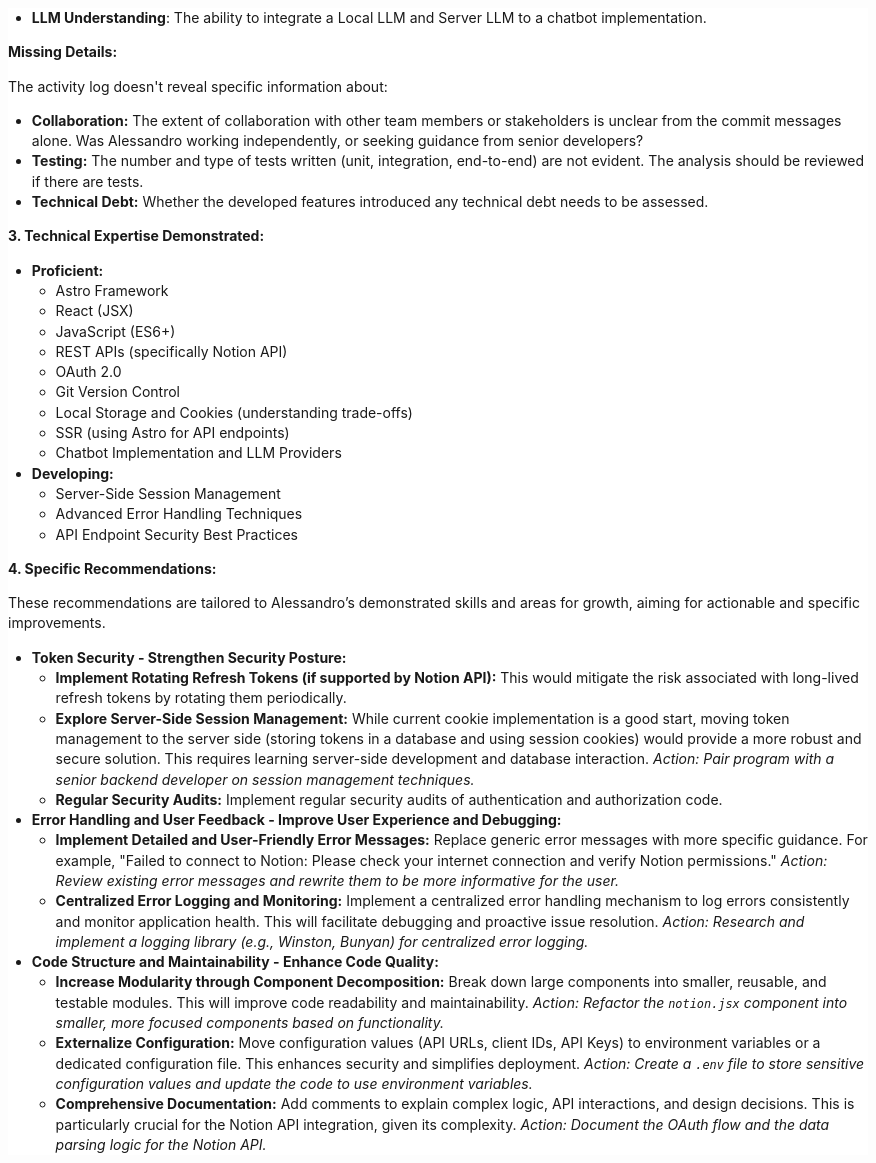 *   **LLM Understanding**: The ability to integrate a Local LLM and Server LLM to a chatbot implementation.

**Missing Details:**

The activity log doesn't reveal specific information about:

*   **Collaboration:**  The extent of collaboration with other team members or stakeholders is unclear from the commit messages alone.  Was Alessandro working independently, or seeking guidance from senior developers?
*   **Testing:** The number and type of tests written (unit, integration, end-to-end) are not evident. The analysis should be reviewed if there are tests.
*   **Technical Debt:** Whether the developed features introduced any technical debt needs to be assessed.

**3. Technical Expertise Demonstrated:**

*   **Proficient:**
    *   Astro Framework
    *   React (JSX)
    *   JavaScript (ES6+)
    *   REST APIs (specifically Notion API)
    *   OAuth 2.0
    *   Git Version Control
    *   Local Storage and Cookies (understanding trade-offs)
    *   SSR (using Astro for API endpoints)
    *   Chatbot Implementation and LLM Providers
*   **Developing:**
    *   Server-Side Session Management
    *   Advanced Error Handling Techniques
    *   API Endpoint Security Best Practices

**4. Specific Recommendations:**

These recommendations are tailored to Alessandro’s demonstrated skills and areas for growth, aiming for actionable and specific improvements.

*   **Token Security - Strengthen Security Posture:**
    *   **Implement Rotating Refresh Tokens (if supported by Notion API):**  This would mitigate the risk associated with long-lived refresh tokens by rotating them periodically.
    *   **Explore Server-Side Session Management:**  While current cookie implementation is a good start, moving token management to the server side (storing tokens in a database and using session cookies) would provide a more robust and secure solution.  This requires learning server-side development and database interaction. *Action: Pair program with a senior backend developer on session management techniques.*
    *   **Regular Security Audits:** Implement regular security audits of authentication and authorization code.
*   **Error Handling and User Feedback - Improve User Experience and Debugging:**
    *   **Implement Detailed and User-Friendly Error Messages:**  Replace generic error messages with more specific guidance. For example, "Failed to connect to Notion: Please check your internet connection and verify Notion permissions." *Action: Review existing error messages and rewrite them to be more informative for the user.*
    *   **Centralized Error Logging and Monitoring:** Implement a centralized error handling mechanism to log errors consistently and monitor application health. This will facilitate debugging and proactive issue resolution. *Action: Research and implement a logging library (e.g., Winston, Bunyan) for centralized error logging.*
*   **Code Structure and Maintainability - Enhance Code Quality:**
    *   **Increase Modularity through Component Decomposition:** Break down large components into smaller, reusable, and testable modules.  This will improve code readability and maintainability. *Action: Refactor the `notion.jsx` component into smaller, more focused components based on functionality.*
    *   **Externalize Configuration:** Move configuration values (API URLs, client IDs, API Keys) to environment variables or a dedicated configuration file. This enhances security and simplifies deployment. *Action: Create a `.env` file to store sensitive configuration values and update the code to use environment variables.*
    *   **Comprehensive Documentation:** Add comments to explain complex logic, API interactions, and design decisions. This is particularly crucial for the Notion API integration, given its complexity. *Action: Document the OAuth flow and the data parsing logic for the Notion API.*